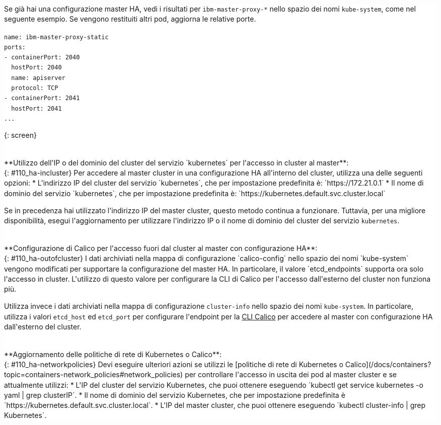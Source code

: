 Se già hai una configurazione master HA, vedi i risultati per `ibm-master-proxy-*` nello spazio dei nomi `kube-system`, come nel seguente esempio. Se vengono restituiti altri pod, aggiorna le relative porte.

```
name: ibm-master-proxy-static
ports:
- containerPort: 2040
  hostPort: 2040
  name: apiserver
  protocol: TCP
- containerPort: 2041
  hostPort: 2041
...
```
{: screen}

<br>
**Utilizzo dell'IP o del dominio del cluster del servizio `kubernetes` per l'accesso in cluster al master**:</br>
{: #110_ha-incluster}
Per accedere al master cluster in una configurazione HA all'interno del cluster, utilizza una delle seguenti opzioni:
* L'indirizzo IP del cluster del servizio `kubernetes`, che per impostazione predefinita è: `https://172.21.0.1`
* Il nome di dominio del servizio `kubernetes`, che per impostazione predefinita è: `https://kubernetes.default.svc.cluster.local`

Se in precedenza hai utilizzato l'indirizzo IP del master cluster, questo metodo continua a funzionare. Tuttavia, per una migliore disponibilità, esegui l'aggiornamento per utilizzare l'indirizzo IP o il nome di dominio del cluster del servizio `kubernetes`.

<br>
**Configurazione di Calico per l'accesso fuori dal cluster al master con configurazione HA**:</br>
{: #110_ha-outofcluster}
I dati archiviati nella mappa di configurazione `calico-config` nello spazio dei nomi `kube-system` vengono modificati per supportare la configurazione del master HA. In particolare, il valore `etcd_endpoints` supporta ora solo l'accesso in cluster. L'utilizzo di questo valore per configurare la CLI di Calico per l'accesso dall'esterno del cluster non funziona più.

Utilizza invece i dati archiviati nella mappa di configurazione `cluster-info` nello spazio dei nomi `kube-system`. In particolare, utilizza i valori `etcd_host` ed `etcd_port` per configurare l'endpoint per la [CLI Calico](/docs/containers?topic=containers-network_policies#cli_install) per accedere al master con configurazione HA dall'esterno del cluster.

<br>
**Aggiornamento delle politiche di rete di Kubernetes o Calico**:</br>
{: #110_ha-networkpolicies}
Devi eseguire ulteriori azioni se utilizzi le [politiche di rete di Kubernetes o Calico](/docs/containers?topic=containers-network_policies#network_policies) per controllare l'accesso in uscita dei pod al master cluster e se attualmente utilizzi:
*  L'IP del cluster del servizio Kubernetes, che puoi ottenere eseguendo `kubectl get service kubernetes -o yaml | grep clusterIP`.
*  Il nome di dominio del servizio Kubernetes, che per impostazione predefinita è `https://kubernetes.default.svc.cluster.local`.
*  L'IP del master cluster, che puoi ottenere eseguendo `kubectl cluster-info | grep Kubernetes`.
